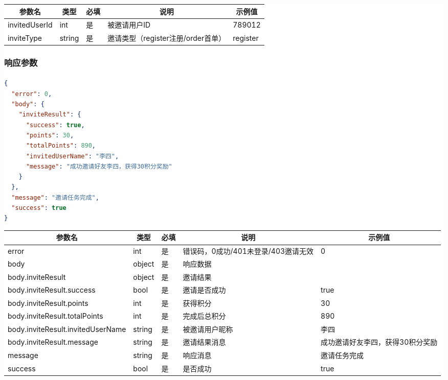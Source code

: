 | 参数名 | 类型 | 必填 | 说明 | 示例值 |
|----|---|-----|---|-----|
| invitedUserId | int | 是 | 被邀请用户ID | 789012 |
| inviteType | string | 是 | 邀请类型（register注册/order首单） | register |

### 响应参数
```json
{
  "error": 0,
  "body": {
    "inviteResult": {
      "success": true,
      "points": 30,
      "totalPoints": 890,
      "invitedUserName": "李四",
      "message": "成功邀请好友李四，获得30积分奖励"
    }
  },
  "message": "邀请任务完成",
  "success": true
}
```

| 参数名 | 类型 | 必填 | 说明 | 示例值 |
|----|---|-----|---|-----|
| error | int | 是 | 错误码，0成功/401未登录/403邀请无效 | 0 |
| body | object | 是 | 响应数据 | |
| body.inviteResult | object | 是 | 邀请结果 | |
| body.inviteResult.success | bool | 是 | 邀请是否成功 | true |
| body.inviteResult.points | int | 是 | 获得积分 | 30 |
| body.inviteResult.totalPoints | int | 是 | 完成后总积分 | 890 |
| body.inviteResult.invitedUserName | string | 是 | 被邀请用户昵称 | 李四 |
| body.inviteResult.message | string | 是 | 邀请结果消息 | 成功邀请好友李四，获得30积分奖励 |
| message | string | 是 | 响应消息 | 邀请任务完成 |
| success | bool | 是 | 是否成功 | true | 